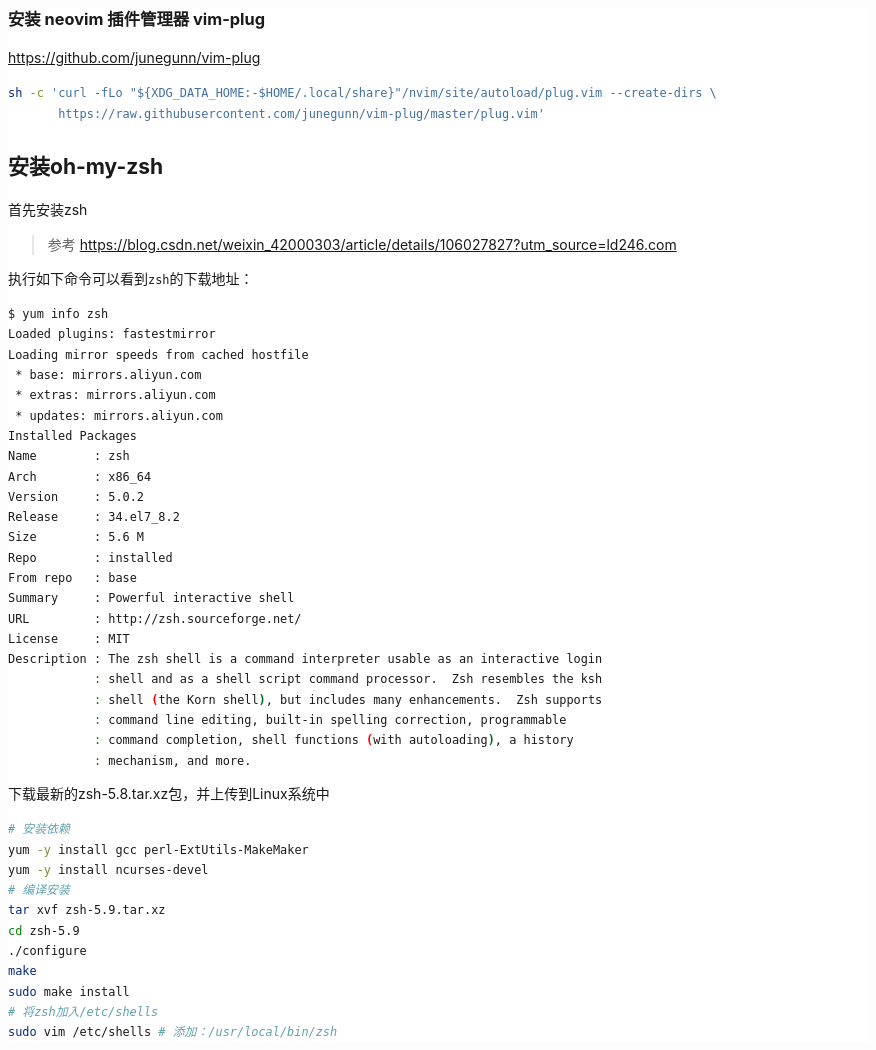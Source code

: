 ### 安装 neovim 插件管理器 vim-plug

https://github.com/junegunn/vim-plug

```bash
sh -c 'curl -fLo "${XDG_DATA_HOME:-$HOME/.local/share}"/nvim/site/autoload/plug.vim --create-dirs \
       https://raw.githubusercontent.com/junegunn/vim-plug/master/plug.vim'
```

## 安装oh-my-zsh

首先安装zsh

> 参考 https://blog.csdn.net/weixin_42000303/article/details/106027827?utm_source=ld246.com

执行如下命令可以看到`zsh`的下载地址：

```bash
$ yum info zsh
Loaded plugins: fastestmirror
Loading mirror speeds from cached hostfile
 * base: mirrors.aliyun.com
 * extras: mirrors.aliyun.com
 * updates: mirrors.aliyun.com
Installed Packages
Name        : zsh
Arch        : x86_64
Version     : 5.0.2
Release     : 34.el7_8.2
Size        : 5.6 M
Repo        : installed
From repo   : base
Summary     : Powerful interactive shell
URL         : http://zsh.sourceforge.net/
License     : MIT
Description : The zsh shell is a command interpreter usable as an interactive login
            : shell and as a shell script command processor.  Zsh resembles the ksh
            : shell (the Korn shell), but includes many enhancements.  Zsh supports
            : command line editing, built-in spelling correction, programmable
            : command completion, shell functions (with autoloading), a history
            : mechanism, and more.
```

下载最新的zsh-5.8.tar.xz包，并上传到Linux系统中

```bash
# 安装依赖
yum -y install gcc perl-ExtUtils-MakeMaker
yum -y install ncurses-devel
# 编译安装
tar xvf zsh-5.9.tar.xz
cd zsh-5.9
./configure
make
sudo make install
# 将zsh加入/etc/shells
sudo vim /etc/shells # 添加：/usr/local/bin/zsh
```
